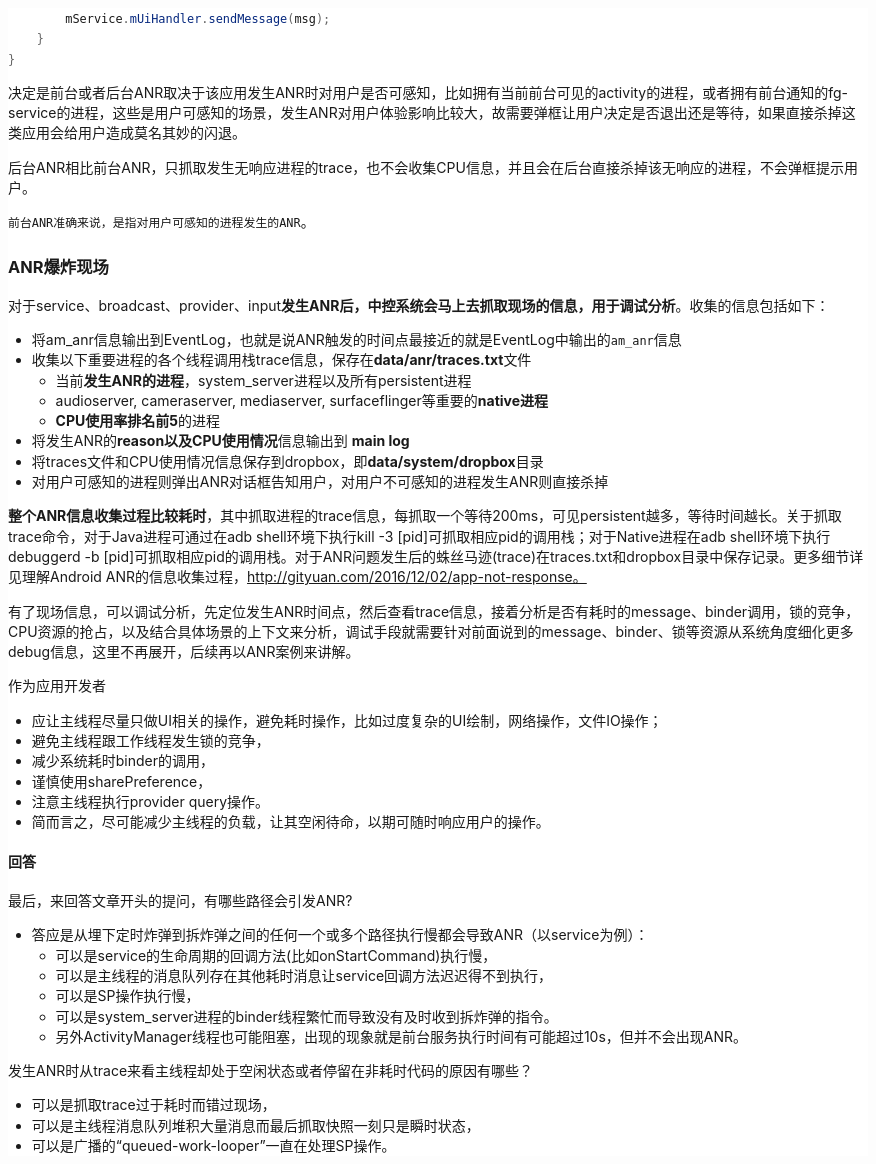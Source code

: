 ```Java
        mService.mUiHandler.sendMessage(msg);
    }
}
```

决定是前台或者后台ANR取决于该应用发生ANR时对用户是否可感知，比如拥有当前前台可见的activity的进程，或者拥有前台通知的fg-service的进程，这些是用户可感知的场景，发生ANR对用户体验影响比较大，故需要弹框让用户决定是否退出还是等待，如果直接杀掉这类应用会给用户造成莫名其妙的闪退。

后台ANR相比前台ANR，只抓取发生无响应进程的trace，也不会收集CPU信息，并且会在后台直接杀掉该无响应的进程，不会弹框提示用户。

`前台ANR准确来说，是指对用户可感知的进程发生的ANR`。

### ANR爆炸现场

对于service、broadcast、provider、input**发生ANR后，中控系统会马上去抓取现场的信息，用于调试分析**。收集的信息包括如下：

- 将am_anr信息输出到EventLog，也就是说ANR触发的时间点最接近的就是EventLog中输出的`am_anr`信息
- 收集以下重要进程的各个线程调用栈trace信息，保存在**data/anr/traces.txt**文件
  - 当前**发生ANR的进程**，system_server进程以及所有persistent进程
  - audioserver, cameraserver, mediaserver, surfaceflinger等重要的**native进程**
  - **CPU使用率排名前5**的进程
- 将发生ANR的**reason以及CPU使用情况**信息输出到 **main log**
- 将traces文件和CPU使用情况信息保存到dropbox，即**data/system/dropbox**目录
- 对用户可感知的进程则弹出ANR对话框告知用户，对用户不可感知的进程发生ANR则直接杀掉

**整个ANR信息收集过程比较耗时**，其中抓取进程的trace信息，每抓取一个等待200ms，可见persistent越多，等待时间越长。关于抓取trace命令，对于Java进程可通过在adb shell环境下执行kill -3 [pid]可抓取相应pid的调用栈；对于Native进程在adb shell环境下执行debuggerd -b [pid]可抓取相应pid的调用栈。对于ANR问题发生后的蛛丝马迹(trace)在traces.txt和dropbox目录中保存记录。更多细节详见理解Android ANR的信息收集过程，http://gityuan.com/2016/12/02/app-not-response。

有了现场信息，可以调试分析，先定位发生ANR时间点，然后查看trace信息，接着分析是否有耗时的message、binder调用，锁的竞争，CPU资源的抢占，以及结合具体场景的上下文来分析，调试手段就需要针对前面说到的message、binder、锁等资源从系统角度细化更多debug信息，这里不再展开，后续再以ANR案例来讲解。

作为应用开发者

* 应让主线程尽量只做UI相关的操作，避免耗时操作，比如过度复杂的UI绘制，网络操作，文件IO操作；
* 避免主线程跟工作线程发生锁的竞争，
* 减少系统耗时binder的调用，
* 谨慎使用sharePreference，
* 注意主线程执行provider query操作。
* 简而言之，尽可能减少主线程的负载，让其空闲待命，以期可随时响应用户的操作。



#### 回答

最后，来回答文章开头的提问，有哪些路径会引发ANR? 

* 答应是从埋下定时炸弹到拆炸弹之间的任何一个或多个路径执行慢都会导致ANR（以service为例）：
  * 可以是service的生命周期的回调方法(比如onStartCommand)执行慢，
  * 可以是主线程的消息队列存在其他耗时消息让service回调方法迟迟得不到执行，
  * 可以是SP操作执行慢，
  * 可以是system_server进程的binder线程繁忙而导致没有及时收到拆炸弹的指令。
  * 另外ActivityManager线程也可能阻塞，出现的现象就是前台服务执行时间有可能超过10s，但并不会出现ANR。

发生ANR时从trace来看主线程却处于空闲状态或者停留在非耗时代码的原因有哪些？

* 可以是抓取trace过于耗时而错过现场，
* 可以是主线程消息队列堆积大量消息而最后抓取快照一刻只是瞬时状态，
* 可以是广播的“queued-work-looper”一直在处理SP操作。